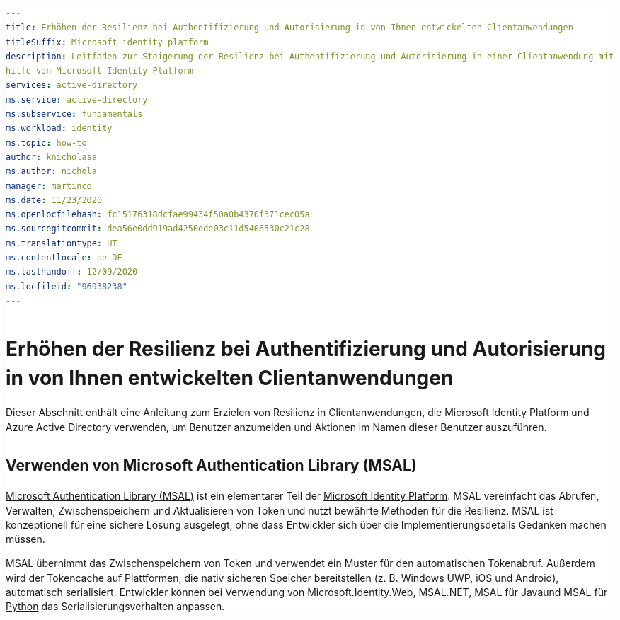 ```yaml
---
title: Erhöhen der Resilienz bei Authentifizierung und Autorisierung in von Ihnen entwickelten Clientanwendungen
titleSuffix: Microsoft identity platform
description: Leitfaden zur Steigerung der Resilienz bei Authentifizierung und Autorisierung in einer Clientanwendung mithilfe von Microsoft Identity Platform
services: active-directory
ms.service: active-directory
ms.subservice: fundamentals
ms.workload: identity
ms.topic: how-to
author: knicholasa
ms.author: nichola
manager: martinco
ms.date: 11/23/2020
ms.openlocfilehash: fc15176318dcfae99434f50a0b4370f371cec05a
ms.sourcegitcommit: dea56e0dd919ad4250dde03c11d5406530c21c28
ms.translationtype: HT
ms.contentlocale: de-DE
ms.lasthandoff: 12/09/2020
ms.locfileid: "96938238"
---
```

# <a name="increase-the-resilience-of-authentication-and-authorization-in-client-applications-you-develop"></a>Erhöhen der Resilienz bei Authentifizierung und Autorisierung in von Ihnen entwickelten Clientanwendungen

Dieser Abschnitt enthält eine Anleitung zum Erzielen von Resilienz in Clientanwendungen, die Microsoft Identity Platform und Azure Active Directory verwenden, um Benutzer anzumelden und Aktionen im Namen dieser Benutzer auszuführen.

## <a name="use-the-microsoft-authentication-library-msal"></a>Verwenden von Microsoft Authentication Library (MSAL)

[Microsoft Authentication Library (MSAL)](https://docs.microsoft.com/azure/active-directory/develop/msal-overview) ist ein elementarer Teil der [Microsoft Identity Platform](https://docs.microsoft.com/azure/active-directory/develop). MSAL vereinfacht das Abrufen, Verwalten, Zwischenspeichern und Aktualisieren von Token und nutzt bewährte Methoden für die Resilienz. MSAL ist konzeptionell für eine sichere Lösung ausgelegt, ohne dass Entwickler sich über die Implementierungsdetails Gedanken machen müssen.

MSAL übernimmt das Zwischenspeichern von Token und verwendet ein Muster für den automatischen Tokenabruf. Außerdem wird der Tokencache auf Plattformen, die nativ sicheren Speicher bereitstellen (z. B. Windows UWP, iOS und Android), automatisch serialisiert. Entwickler können bei Verwendung von [Microsoft.Identity.Web](https://github.com/AzureAD/microsoft-identity-web/wiki/token-cache-serialization), [MSAL.NET](https://docs.microsoft.com/azure/active-directory/develop/msal-net-token-cache-serialization), [MSAL für Java](https://docs.microsoft.com/azure/active-directory/develop/msal-java-token-cache-serialization)und [MSAL für Python](https://docs.microsoft.com/azure/active-directory/develop/msal-python-token-cache-serialization) das Serialisierungsverhalten anpassen.
